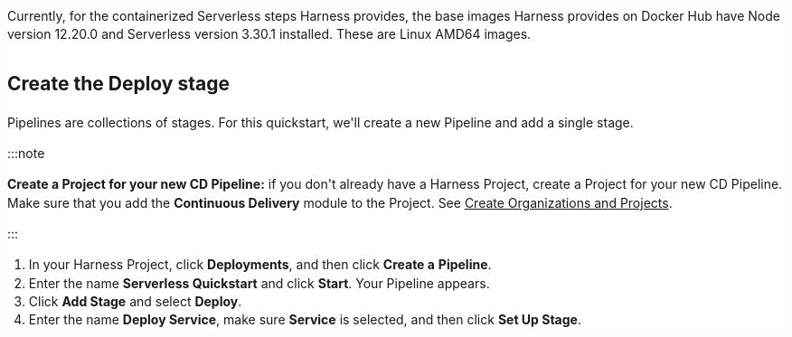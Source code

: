 Currently, for the containerized Serverless steps Harness provides, the base images Harness provides on Docker Hub have Node version 12.20.0 and Serverless version 3.30.1 installed. These are Linux AMD64 images.

## Create the Deploy stage

Pipelines are collections of stages. For this quickstart, we'll create a new Pipeline and add a single stage.

:::note

**Create a Project for your new CD Pipeline:** if you don't already have a Harness Project, create a Project for your new CD Pipeline. Make sure that you add the **Continuous Delivery** module to the Project. See [Create Organizations and Projects](/docs/platform/organizations-and-projects/create-an-organization).

:::

1. In your Harness Project, click **Deployments**, and then click **Create a** **Pipeline**.
2. Enter the name **Serverless Quickstart** and click **Start**. Your Pipeline appears.
3. Click **Add Stage** and select **Deploy**.
4. Enter the name **Deploy Service**, make sure **Service** is selected, and then click **Set Up Stage**.
